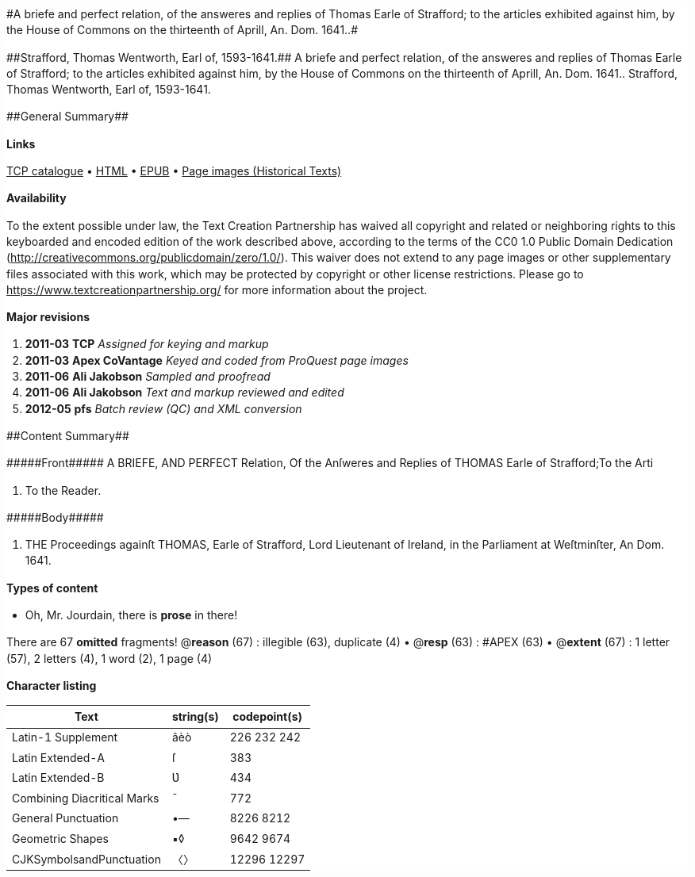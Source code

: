 #A briefe and perfect relation, of the answeres and replies of Thomas Earle of Strafford; to the articles exhibited against him, by the House of Commons on the thirteenth of Aprill, An. Dom. 1641..#

##Strafford, Thomas Wentworth, Earl of, 1593-1641.##
A briefe and perfect relation, of the answeres and replies of Thomas Earle of Strafford; to the articles exhibited against him, by the House of Commons on the thirteenth of Aprill, An. Dom. 1641..
Strafford, Thomas Wentworth, Earl of, 1593-1641.

##General Summary##

**Links**

[TCP catalogue](http://www.ota.ox.ac.uk/tcp/)  • 
[HTML](http://tei.it.ox.ac.uk/tcp/Texts-HTML/free/A92/A92318.html)  • 
[EPUB](http://tei.it.ox.ac.uk/tcp/Texts-EPUB/free/A92/A92318.epub) • 
[Page images (Historical Texts)](https://historicaltexts.jisc.ac.uk/eebo-99863306e)

**Availability**

To the extent possible under law, the Text Creation Partnership has waived all copyright and related or neighboring rights to this keyboarded and encoded edition of the work described above, according to the terms of the CC0 1.0 Public Domain Dedication (http://creativecommons.org/publicdomain/zero/1.0/). This waiver does not extend to any page images or other supplementary files associated with this work, which may be protected by copyright or other license restrictions. Please go to https://www.textcreationpartnership.org/ for more information about the project.

**Major revisions**

1. __2011-03__ __TCP__ *Assigned for keying and markup*
1. __2011-03__ __Apex CoVantage__ *Keyed and coded from ProQuest page images*
1. __2011-06__ __Ali Jakobson__ *Sampled and proofread*
1. __2011-06__ __Ali Jakobson__ *Text and markup reviewed and edited*
1. __2012-05__ __pfs__ *Batch review (QC) and XML conversion*

##Content Summary##

#####Front#####
A BRIEFE, AND PERFECT Relation, Of the Anſweres and Replies of THOMAS Earle of Strafford;To the Arti
1. To the Reader.

#####Body#####

1. THE Proceedings againſt THOMAS, Earle of Strafford, Lord Lieutenant of Ireland, in the Parliament at Weſtminſter, An Dom. 1641.

**Types of content**

  * Oh, Mr. Jourdain, there is **prose** in there!

There are 67 **omitted** fragments! 
 @__reason__ (67) : illegible (63), duplicate (4)  •  @__resp__ (63) : #APEX (63)  •  @__extent__ (67) : 1 letter (57), 2 letters (4), 1 word (2), 1 page (4)

**Character listing**


|Text|string(s)|codepoint(s)|
|---|---|---|
|Latin-1 Supplement|âèò|226 232 242|
|Latin Extended-A|ſ|383|
|Latin Extended-B|Ʋ|434|
|Combining             Diacritical Marks|̄|772|
|General Punctuation|•—|8226 8212|
|Geometric Shapes|▪◊|9642 9674|
|CJKSymbolsandPunctuation|〈〉|12296 12297|
